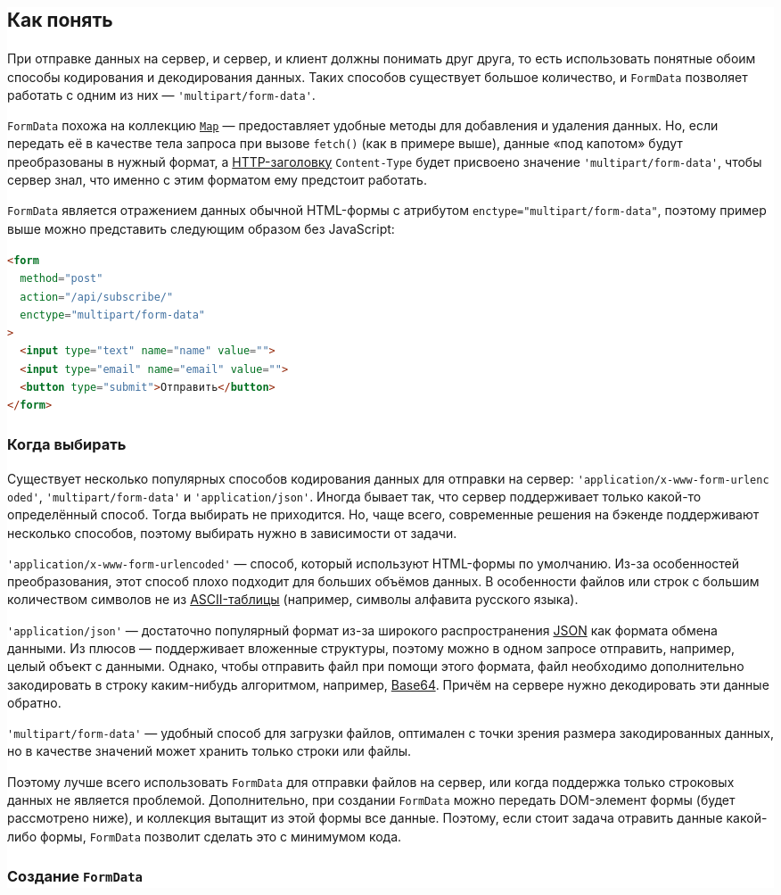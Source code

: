 ## Как понять

При отправке данных на сервер, и сервер, и клиент должны понимать друг друга, то есть использовать понятные обоим способы кодирования и декодирования данных. Таких способов существует большое количество, и `FormData` позволяет работать с одним из них — `'multipart/form-data'`.

`FormData` похожа на коллекцию [`Map`](/js/map/) — предоставляет удобные методы для добавления и удаления данных. Но, если передать её в качестве тела запроса при вызове `fetch()` (как в примере выше), данные «под капотом» будут преобразованы в нужный формат, а [HTTP-заголовку](/tools/http-protocol/#ispolzovanie-zagolovkov) `Content-Type` будет присвоено значение `'multipart/form-data'`, чтобы сервер знал, что именно с этим форматом ему предстоит работать.

`FormData` является отражением данных обычной HTML-формы с атрибутом `enctype="multipart/form-data"`, поэтому пример выше можно представить следующим образом без JavaScript:

```html
<form
  method="post"
  action="/api/subscribe/"
  enctype="multipart/form-data"
>
  <input type="text" name="name" value="">
  <input type="email" name="email" value="">
  <button type="submit">Отправить</button>
</form>
```

### Когда выбирать

Существует несколько популярных способов кодирования данных для отправки на сервер: `'application/x-www-form-urlencoded'`, `'multipart/form-data'` и `'application/json'`. Иногда бывает так, что сервер поддерживает только какой-то определённый способ. Тогда выбирать не приходится. Но, чаще всего, современные решения на бэкенде поддерживают несколько способов, поэтому выбирать нужно в зависимости от задачи.

`'application/x-www-form-urlencoded'` — способ, который используют HTML-формы по умолчанию. Из-за особенностей преобразования, этот способ плохо подходит для больших объёмов данных. В особенности файлов или строк с большим количеством символов не из [ASCII-таблицы]((https://ru.wikipedia.org/wiki/ASCII)) (например, символы алфавита русского языка).

`'application/json'` — достаточно популярный формат из-за широкого распространения [JSON](/tools/json/) как формата обмена данными. Из плюсов — поддерживает вложенные структуры, поэтому можно в одном запросе отправить, например, целый объект с данными. Однако, чтобы отправить файл при помощи этого формата, файл необходимо дополнительно закодировать в строку каким-нибудь алгоритмом, например, [Base64](https://ru.wikipedia.org/wiki/Base64). Причём на сервере нужно декодировать эти данные обратно.

`'multipart/form-data'` — удобный способ для загрузки файлов, оптимален с точки зрения размера закодированных данных, но в качестве значений может хранить только строки или файлы.

Поэтому лучше всего использовать `FormData` для отправки файлов на сервер, или когда поддержка только строковых данных не является проблемой. Дополнительно, при создании `FormData` можно передать DOM-элемент формы (будет рассмотрено ниже), и коллекция вытащит из этой формы все данные. Поэтому, если стоит задача отравить данные какой-либо формы, `FormData` позволит сделать это с минимумом кода.

### Создание `FormData`

